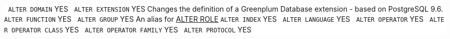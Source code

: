 <td class="entry cell-norowborder" style="vertical-align:top;" headers="d119146e608 "> </td>
</tr>
<tr class="row">
<td class="entry nocellnorowborder" style="vertical-align:top;" headers="d119146e602 "><code class="ph codeph">ALTER DOMAIN</code></td>
<td class="entry nocellnorowborder" style="vertical-align:top;" headers="d119146e605 ">YES</td>
<td class="entry cell-norowborder" style="vertical-align:top;" headers="d119146e608 "> </td>
</tr>
<tr class="row">
<td class="entry nocellnorowborder" style="vertical-align:top;" headers="d119146e602 "><code class="ph codeph">ALTER EXTENSION</code></td>
<td class="entry nocellnorowborder" style="vertical-align:top;" headers="d119146e605 ">YES</td>
<td class="entry cell-norowborder" style="vertical-align:top;" headers="d119146e608 ">Changes the definition of a Greenplum Database extension - based
    on PostgreSQL 9.6. </td>
</tr>
<tr class="row">
<td class="entry nocellnorowborder" style="vertical-align:top;" headers="d119146e602 "><code class="ph codeph">ALTER FUNCTION</code></td>
<td class="entry nocellnorowborder" style="vertical-align:top;" headers="d119146e605 ">YES</td>
<td class="entry cell-norowborder" style="vertical-align:top;" headers="d119146e608 "> </td>
</tr>
<tr class="row">
<td class="entry nocellnorowborder" style="vertical-align:top;" headers="d119146e602 "><code class="ph codeph">ALTER GROUP</code></td>
<td class="entry nocellnorowborder" style="vertical-align:top;" headers="d119146e605 ">YES</td>
<td class="entry cell-norowborder" style="vertical-align:top;" headers="d119146e608 ">An alias for <a class="xref" href="sql_commands/ALTER_ROLE.html#topic1">ALTER ROLE</a></td>
</tr>
<tr class="row">
<td class="entry nocellnorowborder" style="vertical-align:top;" headers="d119146e602 "><code class="ph codeph">ALTER INDEX</code></td>
<td class="entry nocellnorowborder" style="vertical-align:top;" headers="d119146e605 ">YES</td>
<td class="entry cell-norowborder" style="vertical-align:top;" headers="d119146e608 "> </td>
</tr>
<tr class="row">
<td class="entry nocellnorowborder" style="vertical-align:top;" headers="d119146e602 "><code class="ph codeph">ALTER LANGUAGE</code></td>
<td class="entry nocellnorowborder" style="vertical-align:top;" headers="d119146e605 ">YES</td>
<td class="entry cell-norowborder" style="vertical-align:top;" headers="d119146e608 "> </td>
</tr>
<tr class="row">
<td class="entry nocellnorowborder" style="vertical-align:top;" headers="d119146e602 "><code class="ph codeph">ALTER OPERATOR</code></td>
<td class="entry nocellnorowborder" style="vertical-align:top;" headers="d119146e605 ">YES</td>
<td class="entry cell-norowborder" style="vertical-align:top;" headers="d119146e608 "> </td>
</tr>
<tr class="row">
<td class="entry nocellnorowborder" style="vertical-align:top;" headers="d119146e602 "><code class="ph codeph">ALTER OPERATOR CLASS</code></td>
<td class="entry nocellnorowborder" style="vertical-align:top;" headers="d119146e605 ">YES</td>
<td class="entry cell-norowborder" style="vertical-align:top;" headers="d119146e608 "> </td>
</tr>
<tr class="row">
<td class="entry nocellnorowborder" style="vertical-align:top;" headers="d119146e602 "><code class="ph codeph">ALTER OPERATOR FAMILY</code></td>
<td class="entry nocellnorowborder" style="vertical-align:top;" headers="d119146e605 ">YES</td>
<td class="entry cell-norowborder" style="vertical-align:top;" headers="d119146e608 "> </td>
</tr>
<tr class="row">
<td class="entry nocellnorowborder" style="vertical-align:top;" headers="d119146e602 "><code class="ph codeph">ALTER PROTOCOL</code></td>
<td class="entry nocellnorowborder" style="vertical-align:top;" headers="d119146e605 ">YES</td>
<td class="entry cell-norowborder" style="vertical-align:top;" headers="d119146e608 "> </td>